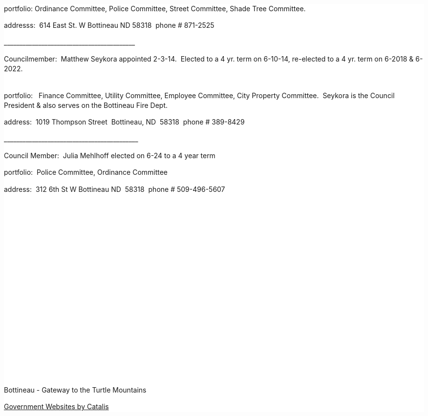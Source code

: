 portfolio: Ordinance Committee, Police Committee, Street Committee, Shade Tree Committee. 

addresss:  614 East St. W Bottineau ND 58318  phone # 871-2525

\_\_\_\_\_\_\_\_\_\_\_\_\_\_\_\_\_\_\_\_\_\_\_\_\_\_\_\_\_\_\_\_\_\_\_\_\_\_\_\_\__

Councilmember:  Matthew Seykora appointed 2-3-14.  Elected to a 4 yr. term on 6-10-14, re-elected to a 4 yr. term on 6-2018 &amp; 6-2022. 

   
portfolio:   Finance Committee, Utility Committee, Employee Committee, City Property Committee.  Seykora is the Council President &amp; also serves on the Bottineau Fire Dept.  

address:  1019 Thompson Street  Bottineau, ND  58318  phone # 389-8429

\_\_\_\_\_\_\_\_\_\_\_\_\_\_\_\_\_\_\_\_\_\_\_\_\_\_\_\_\_\_\_\_\_\_\_\_\_\_\_\_\_\__

Council Member:  Julia Mehlhoff elected on 6-24 to a 4 year term

portfolio:  Police Committee, Ordinance Committee

address:  312 6th St W Bottineau ND  58318  phone # 509-496-5607

 

 

 

 

 

 

 

 

 

 

 

Bottineau - Gateway to the Turtle Mountains

[Government Websites by Catalis](https://catalisgov.com)